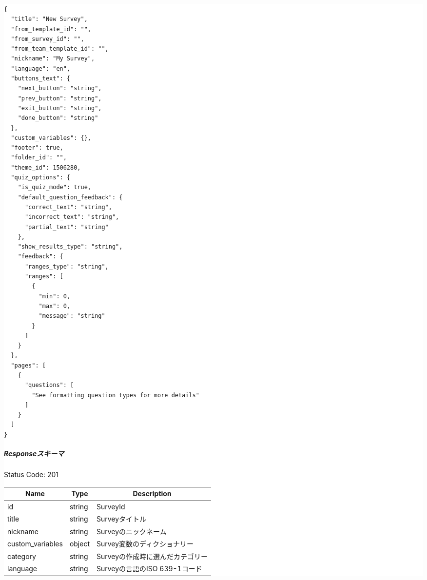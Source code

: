 ```
{
  "title": "New Survey",
  "from_template_id": "",
  "from_survey_id": "",
  "from_team_template_id": "",
  "nickname": "My Survey",
  "language": "en",
  "buttons_text": {
    "next_button": "string",
    "prev_button": "string",
    "exit_button": "string",
    "done_button": "string"
  },
  "custom_variables": {},
  "footer": true,
  "folder_id": "",
  "theme_id": 1506280,
  "quiz_options": {
    "is_quiz_mode": true,
    "default_question_feedback": {
      "correct_text": "string",
      "incorrect_text": "string",
      "partial_text": "string"
    },
    "show_results_type": "string",
    "feedback": {
      "ranges_type": "string",
      "ranges": [
        {
          "min": 0,
          "max": 0,
          "message": "string"
        }
      ]
    }
  },
  "pages": [
    {
      "questions": [
        "See formatting question types for more details"
      ]
    }
  ]
}
```

##### Responseスキーマ
Status Code: 201

|Name|Type|Description|
|-|-|-|
|id|string|SurveyId|
|title|string|Surveyタイトル|
|nickname|string|Surveyのニックネーム|
|custom_variables|object|Survey変数のディクショナリー|
|category|string|Surveyの作成時に選んだカテゴリー|
|language|string|Surveyの言語のISO 639-1コード|